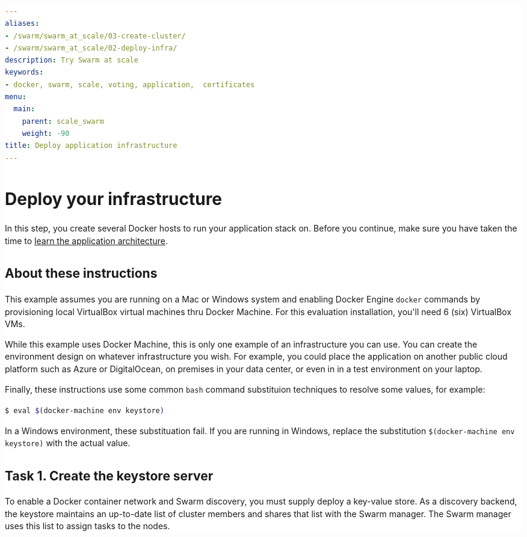 ```yaml
---
aliases:
- /swarm/swarm_at_scale/03-create-cluster/
- /swarm/swarm_at_scale/02-deploy-infra/
description: Try Swarm at scale
keywords:
- docker, swarm, scale, voting, application,  certificates
menu:
  main:
    parent: scale_swarm
    weight: -90
title: Deploy application infrastructure
---
```


# Deploy your infrastructure

In this step, you create several Docker hosts to run your application stack on.
Before you continue, make sure you have taken the time to [learn the application
architecture](about.md).

## About these instructions

This example assumes you are running on a Mac or Windows system and enabling
Docker Engine `docker` commands by provisioning local VirtualBox virtual
machines thru Docker Machine. For this evaluation installation, you'll need 6 (six)
VirtualBox VMs.

While this example uses Docker Machine, this is only one example of an
infrastructure you can use. You can create the environment design on whatever
infrastructure you wish. For example, you could place the application on another
public cloud platform such as Azure or DigitalOcean, on premises in your data
center, or even in in a test environment on your laptop.

Finally, these instructions use some common `bash` command substituion techniques to
resolve some values, for example:

```bash
$ eval $(docker-machine env keystore)
```

In a Windows environment, these substituation fail. If you are running in
Windows, replace the substitution `$(docker-machine env keystore)` with the
actual value.


## Task 1. Create the keystore server

To enable a Docker container network and Swarm discovery, you must
supply deploy a key-value store.  As a discovery backend, the keystore
maintains an up-to-date list of cluster members and shares that list with the
Swarm manager. The Swarm manager uses this list to assign tasks to the nodes.
